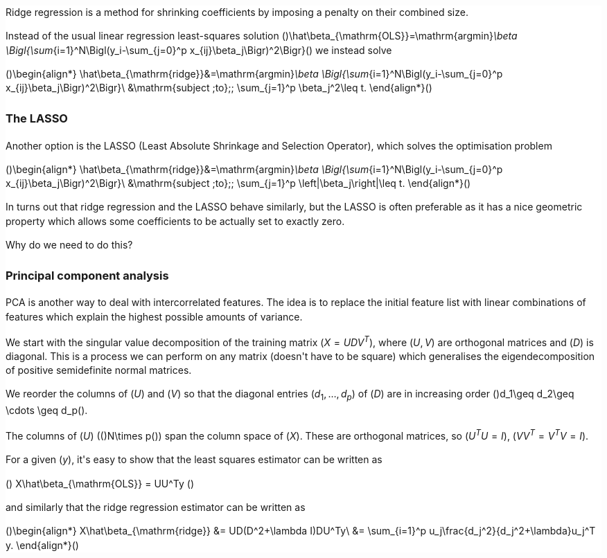 Ridge regression is a method for shrinking coefficients by imposing a penalty on their combined size. 

Instead of the usual linear regression least-squares solution \(\)\hat\beta_{\mathrm{OLS}}=\mathrm{argmin}_\beta \Bigl\{\sum_{i=1}^N\Bigl(y_i-\sum_{j=0}^p x_{ij}\beta_j\Bigr)^2\Bigr\}\(\) we instead solve


\(\)\begin{align*}
\hat\beta_{\mathrm{ridge}}&=\mathrm{argmin}_\beta \Bigl\{\sum_{i=1}^N\Bigl(y_i-\sum_{j=0}^p x_{ij}\beta_j\Bigr)^2\Bigr\}\\
&\mathrm{subject \;to}\;\; \sum_{j=1}^p \beta_j^2\leq t.
\end{align*}\(\)

### The LASSO

Another option is the LASSO (Least Absolute Shrinkage and Selection Operator), which solves the optimisation problem

\(\)\begin{align*}
\hat\beta_{\mathrm{ridge}}&=\mathrm{argmin}_\beta \Bigl\{\sum_{i=1}^N\Bigl(y_i-\sum_{j=0}^p x_{ij}\beta_j\Bigr)^2\Bigr\}\\
&\mathrm{subject \;to}\;\; \sum_{j=1}^p \left|\beta_j\right|\leq t.
\end{align*}\(\)

In turns out that ridge regression and the LASSO behave similarly, but the LASSO is often preferable as it has a nice geometric property which allows some coefficients to be actually set to exactly zero. 

Why do we need to do this?

### Principal component analysis

PCA is another way to deal with intercorrelated features. The idea is to replace the initial feature list with linear combinations of features which explain the highest possible amounts of variance. 

We start with the singular value decomposition of the training matrix \($X=UDV^T$\), where \($U,V$\) are orthogonal matrices and \($D$\) is diagonal. This is a process we can perform on any matrix (doesn't have to be square) which generalises the eigendecomposition of positive semidefinite normal matrices.

We reorder the columns of \($U$\) and \($V$\) so that the diagonal entries \($d_1,\ldots,d_p$\) of \($D$\) are in increasing order \(\)d_1\geq d_2\geq \cdots \geq d_p\(\).

The columns of \($U$\) (\(\)N\times p\(\)) span the column space of \($X$\). These are orthogonal matrices, so \($U^TU=I$\), \($VV^T=V^TV=I$\). 

For a given \($y$\), it's easy to show that the least squares estimator can be written as 

\(\)
X\hat\beta_{\mathrm{OLS}} = UU^Ty
\(\)

and similarly that the ridge regression estimator can be written as

\(\)\begin{align*}
X\hat\beta_{\mathrm{ridge}} &= UD(D^2+\lambda I)DU^Ty\\
&= \sum_{i=1}^p u_j\frac{d_j^2}{d_j^2+\lambda}u_j^T y.
\end{align*}\(\)
